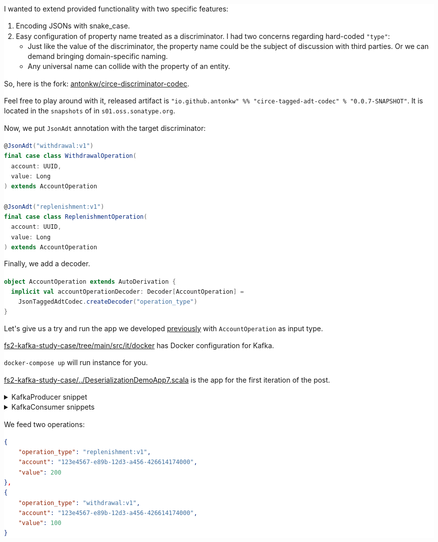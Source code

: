 I wanted to extend provided functionality with two specific features:

1. Encoding JSONs with snake_case.
2. Easy configuration of property name treated as a discriminator. I had two concerns regarding hard-coded `"type"`:
   - Just like the value of the discriminator, the property name could be the subject of discussion with third parties. Or we can demand bringing domain-specific naming.
   - Any universal name can collide with the property of an entity.

So, here is the fork: [antonkw/circe-discriminator-codec](https://github.com/antonkw/circe-discriminator-codec).

Feel free to play around with it, released artifact is `"io.github.antonkw" %% "circe-tagged-adt-codec" % "0.0.7-SNAPSHOT"`. It is located in the `snapshots` of in  `s01.oss.sonatype.org`.

Now, we put `JsonAdt` annotation with the target discriminator:
```scala  
@JsonAdt("withdrawal:v1")  
final case class WithdrawalOperation(
  account: UUID, 
  value: Long
) extends AccountOperation  
  
@JsonAdt("replenishment:v1")  
final case class ReplenishmentOperation(
  account: UUID, 
  value: Long
) extends AccountOperation
```

Finally, we add a decoder.
```scala
object AccountOperation extends AutoDerivation {  
  implicit val accountOperationDecoder: Decoder[AccountOperation] =  
    JsonTaggedAdtCodec.createDecoder("operation_type")   
}  
```

Let's give us a try and run the app we developed [previously](https://antonkw.github.io/scala/fs2-kafka-pt1/) with `AccountOperation` as input type.

[fs2-kafka-study-case/tree/main/src/it/docker](https://github.com/antonkw/fs2-kafka-study-case/tree/main/src/it/docker) has Docker configuration for Kafka.

`docker-compose up` will run instance for you.

[fs2-kafka-study-case/../DeserializationDemoApp7.scala](https://github.com/antonkw/fs2-kafka-study-case/blob/main/src/main/scala/io/github/antonkw/demo/DeserializationDemoApp7.scala) is the app for the first iteration of the post.

<details markdown="block"><summary markdown="span">KafkaProducer snippet</summary></details>

<details markdown="block"><summary markdown="span">KafkaConsumer snippets</summary></details>


We feed two operations:
```json
{
    "operation_type": "replenishment:v1",
    "account": "123e4567-e89b-12d3-a456-426614174000",
    "value": 200
},
{
    "operation_type": "withdrawal:v1",
    "account": "123e4567-e89b-12d3-a456-426614174000",
    "value": 100
}
```
